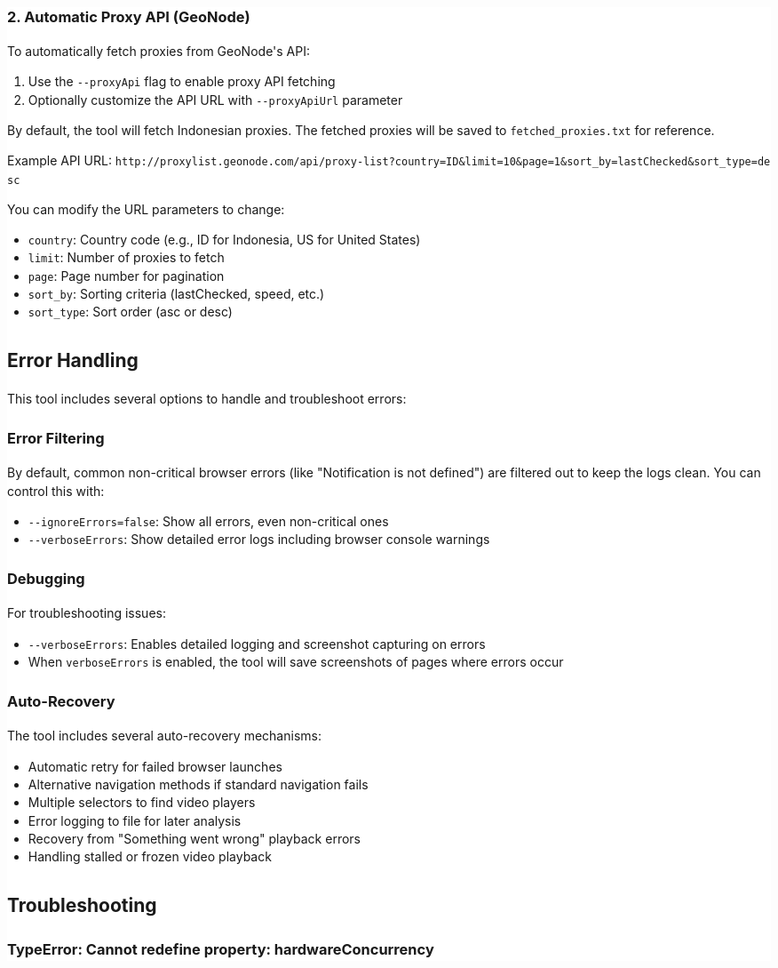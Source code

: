 ### 2. Automatic Proxy API (GeoNode)

To automatically fetch proxies from GeoNode's API:

1. Use the `--proxyApi` flag to enable proxy API fetching
2. Optionally customize the API URL with `--proxyApiUrl` parameter

By default, the tool will fetch Indonesian proxies. The fetched proxies will be saved to `fetched_proxies.txt` for reference.

Example API URL: `http://proxylist.geonode.com/api/proxy-list?country=ID&limit=10&page=1&sort_by=lastChecked&sort_type=desc`

You can modify the URL parameters to change:
- `country`: Country code (e.g., ID for Indonesia, US for United States)
- `limit`: Number of proxies to fetch
- `page`: Page number for pagination
- `sort_by`: Sorting criteria (lastChecked, speed, etc.)
- `sort_type`: Sort order (asc or desc)

## Error Handling

This tool includes several options to handle and troubleshoot errors:

### Error Filtering

By default, common non-critical browser errors (like "Notification is not defined") are filtered out to keep the logs clean. You can control this with:

- `--ignoreErrors=false`: Show all errors, even non-critical ones
- `--verboseErrors`: Show detailed error logs including browser console warnings

### Debugging

For troubleshooting issues:

- `--verboseErrors`: Enables detailed logging and screenshot capturing on errors
- When `verboseErrors` is enabled, the tool will save screenshots of pages where errors occur

### Auto-Recovery

The tool includes several auto-recovery mechanisms:

- Automatic retry for failed browser launches
- Alternative navigation methods if standard navigation fails
- Multiple selectors to find video players
- Error logging to file for later analysis
- Recovery from "Something went wrong" playback errors
- Handling stalled or frozen video playback

## Troubleshooting

### TypeError: Cannot redefine property: hardwareConcurrency
